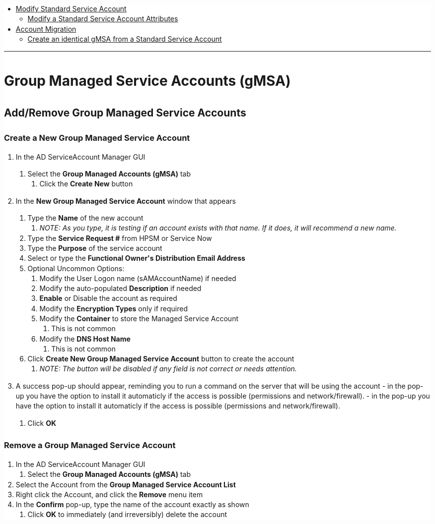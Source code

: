   - [Modify Standard Service Account](#modify-standard-service-account)
    - [Modify a Standard Service Account Attributes](#modify-a-standard-service-account-attributes)
  - [Account Migration](#account-migration)
    - [Create an identical gMSA from a Standard Service Account](#create-an-identical-gmsa-from-a-standard-service-account)

***

# **Group Managed Service Accounts (gMSA)**

## Add/Remove Group Managed Service Accounts

### Create a New Group Managed Service Account

1. In the AD ServiceAccount Manager GUI
    1. Select the **Group Managed Accounts (gMSA)** tab
        1. Click the **Create New** button
2. In the **New Group Managed Service Account** window that appears
    1. Type the **Name** of the new account
        1. *NOTE: As you type, it is testing if an account exists with that name. If it does, it will recommend a new name.*
    2. Type the **Service Request #** from HPSM or Service Now
    3. Type the **Purpose** of the service account
    4. Select or type the **Functional Owner&#39;s Distribution Email Address**
    5. Optional Uncommon Options:
        1. Modify the User Logon name (sAMAccountName) if needed
        2. Modify the auto-populated **Description** if needed
        3.  **Enable** or Disable the account as required
        4. Modify the **Encryption Types** only if required
        5. Modify the **Container** to store the Managed Service Account
            1. This is not common
        6. Modify the **DNS Host Name** 
            1. This is not common
    6. Click **Create New Group Managed Service Account** button to create the account
        1. *NOTE: The button will be disabled if any field is not correct or needs attention.*

3. A success pop-up should appear, reminding you to run a command on the server that will be using the account - in the pop-up you have the option to install it automaticly if the access is possible (permissions and network/firewall). - in the pop-up you have the option to install it automaticly if the access is possible (permissions and network/firewall).
    1. Click **OK**


### Remove a Group Managed Service Account

1. In the AD ServiceAccount Manager GUI
    1. Select the **Group Managed Accounts (gMSA)** tab
2. Select the Account from the **Group Managed Service Account List**
3. Right click the Account, and click the **Remove** menu item
4. In the **Confirm** pop-up, type the name of the account exactly as shown
    1. Click **OK** to immediately (and irreversibly) delete the account
